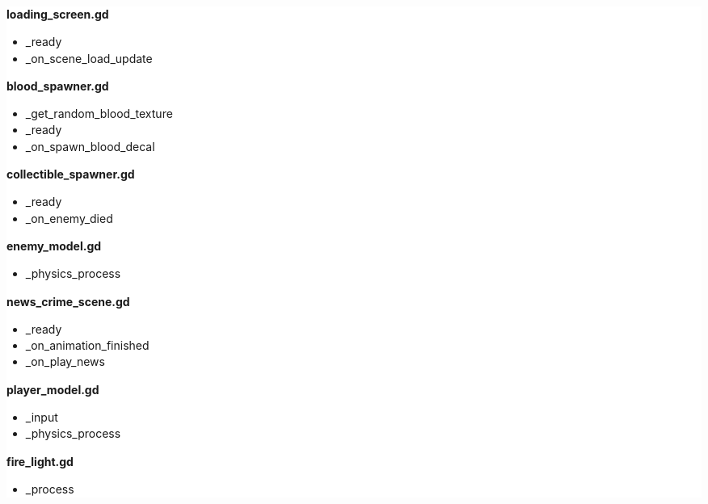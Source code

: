**loading_screen.gd**
- _ready
- _on_scene_load_update

**blood_spawner.gd**
- _get_random_blood_texture
- _ready
- _on_spawn_blood_decal

**collectible_spawner.gd**
- _ready
- _on_enemy_died

**enemy_model.gd**
- _physics_process

**news_crime_scene.gd**
- _ready
- _on_animation_finished
- _on_play_news

**player_model.gd**
- _input
- _physics_process

**fire_light.gd**
- _process
